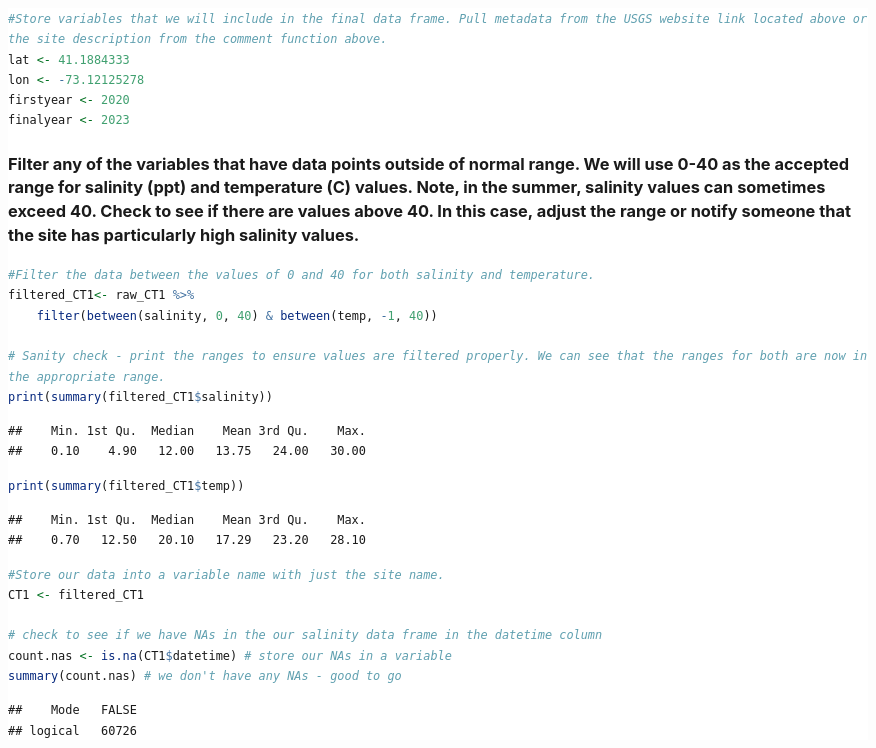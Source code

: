 ``` r
#Store variables that we will include in the final data frame. Pull metadata from the USGS website link located above or the site description from the comment function above. 
lat <- 41.1884333
lon <- -73.12125278
firstyear <- 2020
finalyear <- 2023
```

### Filter any of the variables that have data points outside of normal range. We will use 0-40 as the accepted range for salinity (ppt) and temperature (C) values. Note, in the summer, salinity values can sometimes exceed 40. Check to see if there are values above 40. In this case, adjust the range or notify someone that the site has particularly high salinity values.

``` r
#Filter the data between the values of 0 and 40 for both salinity and temperature. 
filtered_CT1<- raw_CT1 %>%
    filter(between(salinity, 0, 40) & between(temp, -1, 40))

# Sanity check - print the ranges to ensure values are filtered properly. We can see that the ranges for both are now in the appropriate range.  
print(summary(filtered_CT1$salinity))
```

    ##    Min. 1st Qu.  Median    Mean 3rd Qu.    Max. 
    ##    0.10    4.90   12.00   13.75   24.00   30.00

``` r
print(summary(filtered_CT1$temp))
```

    ##    Min. 1st Qu.  Median    Mean 3rd Qu.    Max. 
    ##    0.70   12.50   20.10   17.29   23.20   28.10

``` r
#Store our data into a variable name with just the site name. 
CT1 <- filtered_CT1

# check to see if we have NAs in the our salinity data frame in the datetime column
count.nas <- is.na(CT1$datetime) # store our NAs in a variable
summary(count.nas) # we don't have any NAs - good to go
```

    ##    Mode   FALSE 
    ## logical   60726
